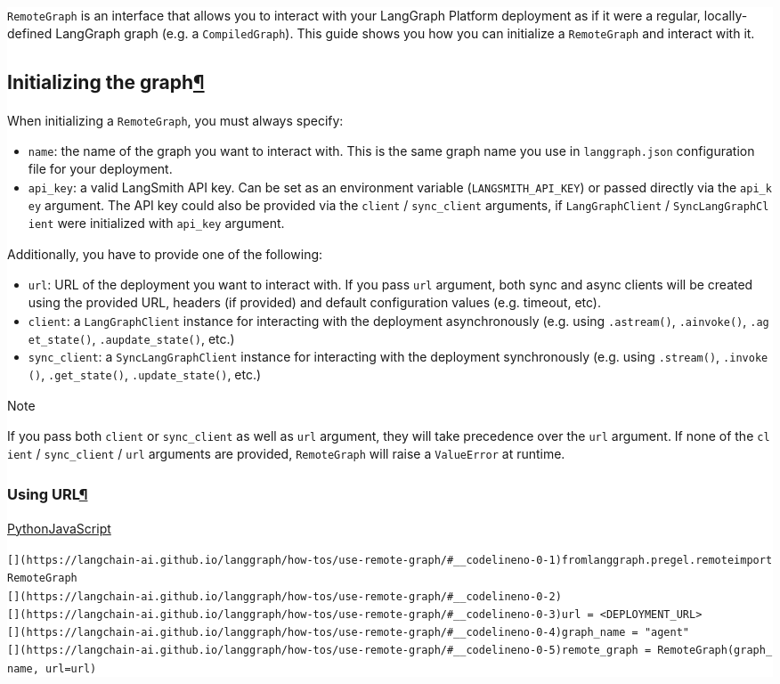 

`RemoteGraph` is an interface that allows you to interact with your LangGraph Platform deployment as if it were a regular, locally-defined LangGraph graph (e.g. a `CompiledGraph`). This guide shows you how you can initialize a `RemoteGraph` and interact with it.

## Initializing the graph[¶](https://langchain-ai.github.io/langgraph/how-tos/use-remote-graph/#initializing-the-graph "Permanent link")

When initializing a `RemoteGraph`, you must always specify:

  * `name`: the name of the graph you want to interact with. This is the same graph name you use in `langgraph.json` configuration file for your deployment. 
  * `api_key`: a valid LangSmith API key. Can be set as an environment variable (`LANGSMITH_API_KEY`) or passed directly via the `api_key` argument. The API key could also be provided via the `client` / `sync_client` arguments, if `LangGraphClient` / `SyncLangGraphClient` were initialized with `api_key` argument.



Additionally, you have to provide one of the following:

  * `url`: URL of the deployment you want to interact with. If you pass `url` argument, both sync and async clients will be created using the provided URL, headers (if provided) and default configuration values (e.g. timeout, etc).
  * `client`: a `LangGraphClient` instance for interacting with the deployment asynchronously (e.g. using `.astream()`, `.ainvoke()`, `.aget_state()`, `.aupdate_state()`, etc.)
  * `sync_client`: a `SyncLangGraphClient` instance for interacting with the deployment synchronously (e.g. using `.stream()`, `.invoke()`, `.get_state()`, `.update_state()`, etc.)



Note

If you pass both `client` or `sync_client` as well as `url` argument, they will take precedence over the `url` argument. If none of the `client` / `sync_client` / `url` arguments are provided, `RemoteGraph` will raise a `ValueError` at runtime.

### Using URL[¶](https://langchain-ai.github.io/langgraph/how-tos/use-remote-graph/#using-url "Permanent link")

[Python](#__tabbed_1_1)[JavaScript](#__tabbed_1_2)

```
[](https://langchain-ai.github.io/langgraph/how-tos/use-remote-graph/#__codelineno-0-1)fromlanggraph.pregel.remoteimport RemoteGraph
[](https://langchain-ai.github.io/langgraph/how-tos/use-remote-graph/#__codelineno-0-2)
[](https://langchain-ai.github.io/langgraph/how-tos/use-remote-graph/#__codelineno-0-3)url = <DEPLOYMENT_URL>
[](https://langchain-ai.github.io/langgraph/how-tos/use-remote-graph/#__codelineno-0-4)graph_name = "agent"
[](https://langchain-ai.github.io/langgraph/how-tos/use-remote-graph/#__codelineno-0-5)remote_graph = RemoteGraph(graph_name, url=url)

```
